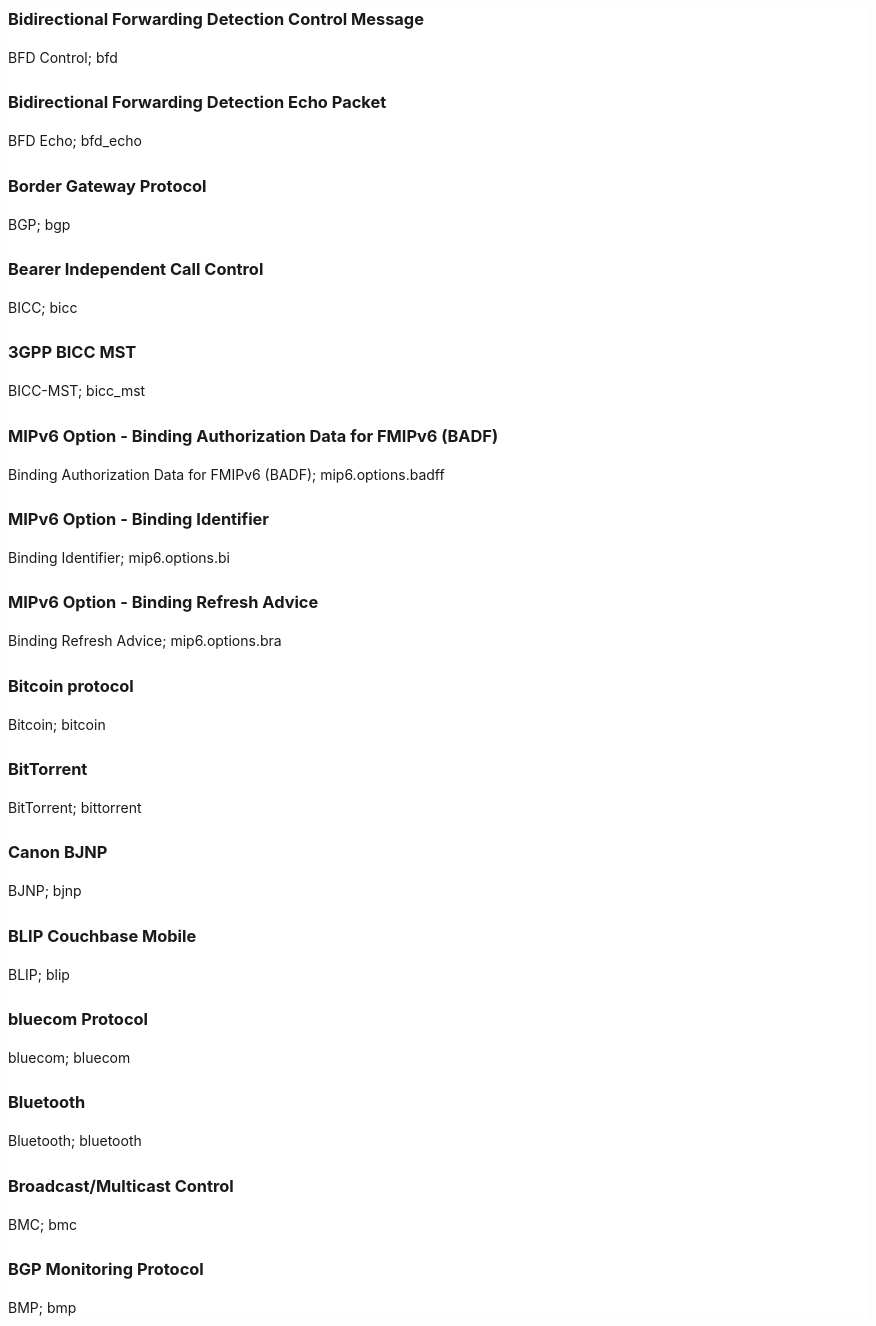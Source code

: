 ### Bidirectional Forwarding Detection Control Message
BFD Control; bfd

### Bidirectional Forwarding Detection Echo Packet
BFD Echo; bfd_echo

### Border Gateway Protocol
BGP; bgp

### Bearer Independent Call Control
BICC; bicc

### 3GPP BICC MST
BICC-MST; bicc_mst

### MIPv6 Option - Binding Authorization Data for FMIPv6 (BADF)
Binding Authorization Data for FMIPv6 (BADF); mip6.options.badff

### MIPv6 Option - Binding Identifier
Binding Identifier; mip6.options.bi

### MIPv6 Option - Binding Refresh Advice
Binding Refresh Advice; mip6.options.bra

### Bitcoin protocol
Bitcoin; bitcoin

### BitTorrent
BitTorrent; bittorrent

### Canon BJNP
BJNP; bjnp

### BLIP Couchbase Mobile
BLIP; blip

### bluecom Protocol
bluecom; bluecom

### Bluetooth
Bluetooth; bluetooth

### Broadcast/Multicast Control
BMC; bmc

### BGP Monitoring Protocol
BMP; bmp
